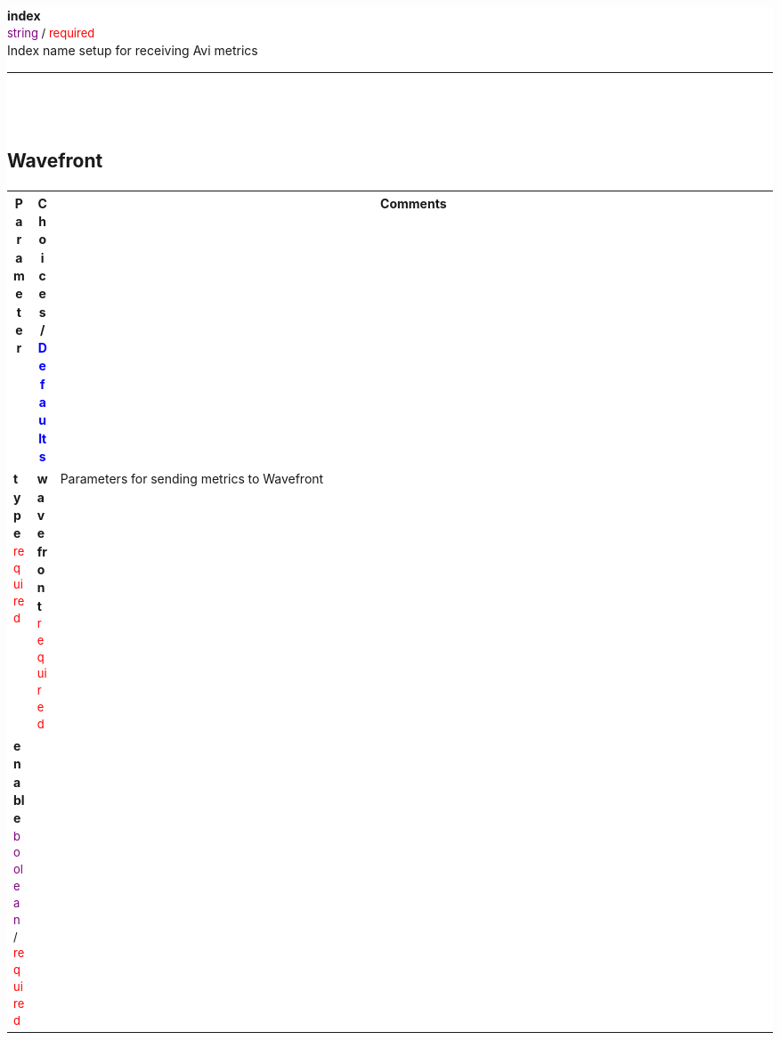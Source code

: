 </td>
</tr>

<tr>
<td>
<b>index</b>
<div style="font-size: small">
<span style="color: purple">string</span>  
/ <span style="color: red">required</span>                   
</div>
</td>
</div>
<td>
</td>
<td>
<div>Index name setup for receiving Avi metrics</div>
</td>
</tr>

</tbody>
</table>

- - -
<br></br>
## Wavefront
<table class="documentation-table" cellpadding="0" border="0">
    <tbody><tr>
        <th>Parameter</th>
        <th>Choices/<font color="blue">Defaults</font></th>
        <th width="100%">Comments</th>
<tr>
</td>

<tr>
<td>
<b>type</b><br><div style="font-size: small"><span style="color: red">
required</span>
<div style="font-size: small">
</div>
</td>
<td><b>wavefront</b><br><div style="font-size: small"><span style="color: red">
required</span></td>
</div>
</td>
</div>
</td>
<td>
<div>Parameters for sending metrics to Wavefront</div>
</td>
</tr>


<tr>
<td>
<b>enable</b>
<div style="font-size: small">
<span style="color: purple">boolean</span>  
/ <span style="color: red">required</span>                   
</div>
</td>
